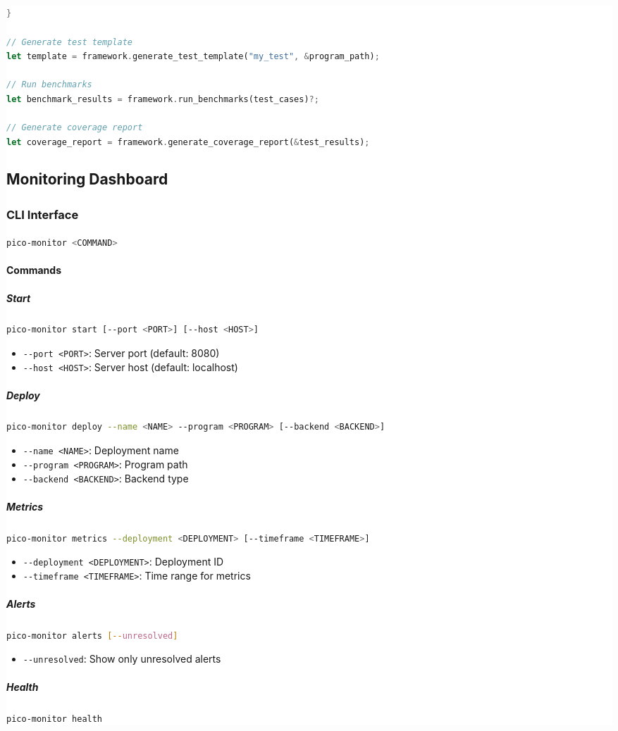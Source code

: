 ```rust
}

// Generate test template
let template = framework.generate_test_template("my_test", &program_path);

// Run benchmarks
let benchmark_results = framework.run_benchmarks(test_cases)?;

// Generate coverage report
let coverage_report = framework.generate_coverage_report(&test_results);
```

## Monitoring Dashboard

### CLI Interface
```bash
pico-monitor <COMMAND>
```

#### Commands

##### Start
```bash
pico-monitor start [--port <PORT>] [--host <HOST>]
```
- `--port <PORT>`: Server port (default: 8080)
- `--host <HOST>`: Server host (default: localhost)

##### Deploy
```bash
pico-monitor deploy --name <NAME> --program <PROGRAM> [--backend <BACKEND>]
```
- `--name <NAME>`: Deployment name
- `--program <PROGRAM>`: Program path
- `--backend <BACKEND>`: Backend type

##### Metrics
```bash
pico-monitor metrics --deployment <DEPLOYMENT> [--timeframe <TIMEFRAME>]
```
- `--deployment <DEPLOYMENT>`: Deployment ID
- `--timeframe <TIMEFRAME>`: Time range for metrics

##### Alerts
```bash
pico-monitor alerts [--unresolved]
```
- `--unresolved`: Show only unresolved alerts

##### Health
```bash
pico-monitor health
```
